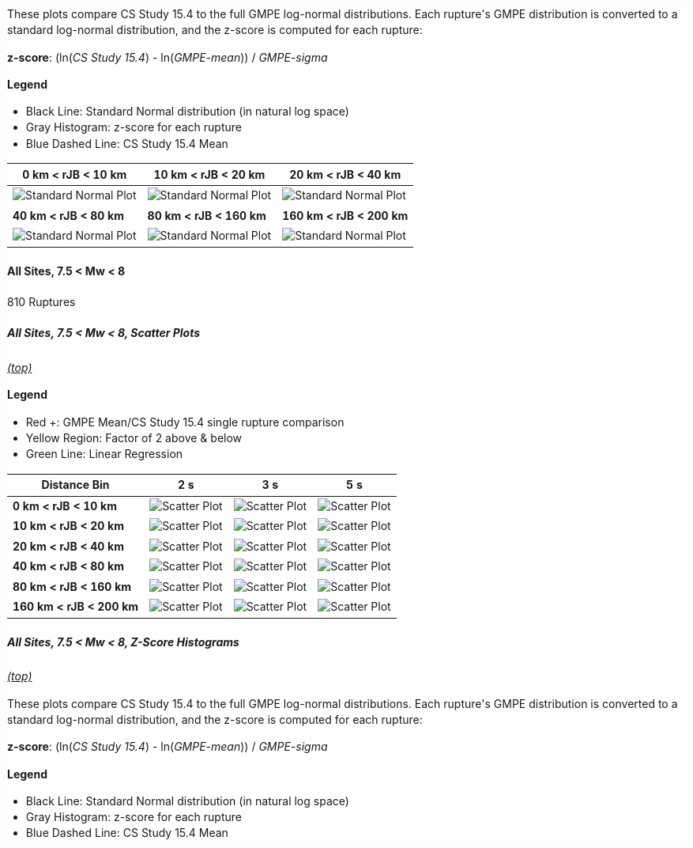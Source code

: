 These plots compare CS Study 15.4 to the full GMPE log-normal distributions. Each rupture's GMPE distribution is converted to a standard log-normal distribution, and the z-score is computed for each rupture:

**z-score**: (ln(*CS Study 15.4*) - ln(*GMPE-mean*)) / *GMPE-sigma*

**Legend**
* Black Line: Standard Normal distribution (in natural log space)
* Gray Histogram: z-score for each rupture
* Blue Dashed Line: CS Study 15.4 Mean

| **0 km < rJB < 10 km** | **10 km < rJB < 20 km** | **20 km < rJB < 40 km** |
|-----|-----|-----|
| ![Standard Normal Plot](resources/All_Sites_mag_7_7.5_dist_0_10_ASK2014_std_norm.png) | ![Standard Normal Plot](resources/All_Sites_mag_7_7.5_dist_10_20_ASK2014_std_norm.png) | ![Standard Normal Plot](resources/All_Sites_mag_7_7.5_dist_20_40_ASK2014_std_norm.png) |
| **40 km < rJB < 80 km** | **80 km < rJB < 160 km** | **160 km < rJB < 200 km** |
| ![Standard Normal Plot](resources/All_Sites_mag_7_7.5_dist_40_80_ASK2014_std_norm.png) | ![Standard Normal Plot](resources/All_Sites_mag_7_7.5_dist_80_160_ASK2014_std_norm.png) | ![Standard Normal Plot](resources/All_Sites_mag_7_7.5_dist_160_200_ASK2014_std_norm.png) |
#### All Sites, 7.5 < Mw < 8
810 Ruptures
##### All Sites, 7.5 < Mw < 8, Scatter Plots
*[(top)](#table-of-contents)*

**Legend**
* Red +: GMPE Mean/CS Study 15.4 single rupture comparison
* Yellow Region: Factor of 2 above & below
* Green Line: Linear Regression

| **Distance Bin** | **2 s** | **3 s** | **5 s** |
|-----|-----|-----|-----|
| **0 km < rJB < 10 km** | ![Scatter Plot](resources/All_Sites_mag_7.5_8_dist_0_10_2s_ASK2014_scatter.png) | ![Scatter Plot](resources/All_Sites_mag_7.5_8_dist_0_10_3s_ASK2014_scatter.png) | ![Scatter Plot](resources/All_Sites_mag_7.5_8_dist_0_10_5s_ASK2014_scatter.png) |
| **10 km < rJB < 20 km** | ![Scatter Plot](resources/All_Sites_mag_7.5_8_dist_10_20_2s_ASK2014_scatter.png) | ![Scatter Plot](resources/All_Sites_mag_7.5_8_dist_10_20_3s_ASK2014_scatter.png) | ![Scatter Plot](resources/All_Sites_mag_7.5_8_dist_10_20_5s_ASK2014_scatter.png) |
| **20 km < rJB < 40 km** | ![Scatter Plot](resources/All_Sites_mag_7.5_8_dist_20_40_2s_ASK2014_scatter.png) | ![Scatter Plot](resources/All_Sites_mag_7.5_8_dist_20_40_3s_ASK2014_scatter.png) | ![Scatter Plot](resources/All_Sites_mag_7.5_8_dist_20_40_5s_ASK2014_scatter.png) |
| **40 km < rJB < 80 km** | ![Scatter Plot](resources/All_Sites_mag_7.5_8_dist_40_80_2s_ASK2014_scatter.png) | ![Scatter Plot](resources/All_Sites_mag_7.5_8_dist_40_80_3s_ASK2014_scatter.png) | ![Scatter Plot](resources/All_Sites_mag_7.5_8_dist_40_80_5s_ASK2014_scatter.png) |
| **80 km < rJB < 160 km** | ![Scatter Plot](resources/All_Sites_mag_7.5_8_dist_80_160_2s_ASK2014_scatter.png) | ![Scatter Plot](resources/All_Sites_mag_7.5_8_dist_80_160_3s_ASK2014_scatter.png) | ![Scatter Plot](resources/All_Sites_mag_7.5_8_dist_80_160_5s_ASK2014_scatter.png) |
| **160 km < rJB < 200 km** | ![Scatter Plot](resources/All_Sites_mag_7.5_8_dist_160_200_2s_ASK2014_scatter.png) | ![Scatter Plot](resources/All_Sites_mag_7.5_8_dist_160_200_3s_ASK2014_scatter.png) | ![Scatter Plot](resources/All_Sites_mag_7.5_8_dist_160_200_5s_ASK2014_scatter.png) |
##### All Sites, 7.5 < Mw < 8, Z-Score Histograms
*[(top)](#table-of-contents)*

These plots compare CS Study 15.4 to the full GMPE log-normal distributions. Each rupture's GMPE distribution is converted to a standard log-normal distribution, and the z-score is computed for each rupture:

**z-score**: (ln(*CS Study 15.4*) - ln(*GMPE-mean*)) / *GMPE-sigma*

**Legend**
* Black Line: Standard Normal distribution (in natural log space)
* Gray Histogram: z-score for each rupture
* Blue Dashed Line: CS Study 15.4 Mean
